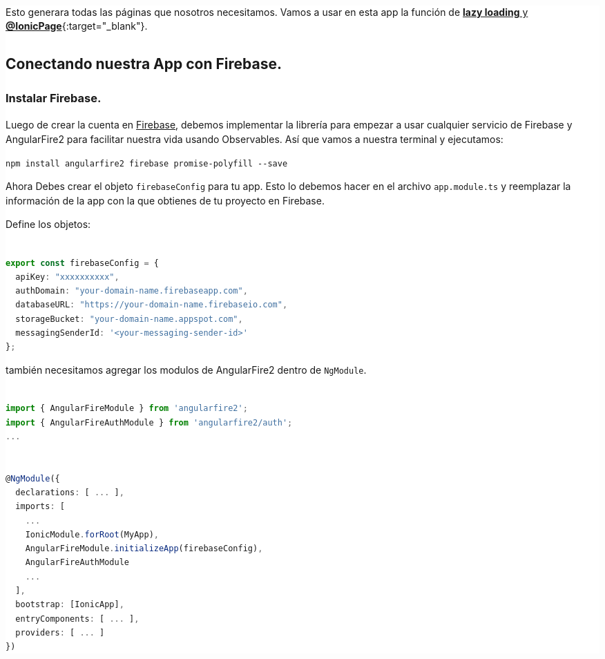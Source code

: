 Esto generara todas las páginas que nosotros necesitamos. Vamos a usar en esta app la función de [**lazy loading** y **@IonicPage**](https://www.ion-book.com/blog/tips/ionic-page-and-lazy-loading/){:target="_blank"}.

## Conectando nuestra App con Firebase.

### Instalar Firebase.

Luego de crear la cuenta en [Firebase](https://firebase.google.com/), debemos implementar la librería para empezar a usar cualquier servicio de Firebase y AngularFire2 para facilitar nuestra vida usando Observables. Así que vamos a nuestra terminal y ejecutamos: 

```
npm install angularfire2 firebase promise-polyfill --save
```

Ahora Debes crear el objeto `firebaseConfig` para tu app. Esto lo debemos hacer en el archivo `app.module.ts` y reemplazar la información de la app con la que obtienes de tu proyecto en Firebase.

Define los objetos:

```ts

export const firebaseConfig = {
  apiKey: "xxxxxxxxxx",
  authDomain: "your-domain-name.firebaseapp.com",
  databaseURL: "https://your-domain-name.firebaseio.com",
  storageBucket: "your-domain-name.appspot.com",
  messagingSenderId: '<your-messaging-sender-id>'
};

```

también necesitamos agregar los modulos de AngularFire2 dentro de `NgModule`.

```ts

import { AngularFireModule } from 'angularfire2';
import { AngularFireAuthModule } from 'angularfire2/auth';
...


@NgModule({
  declarations: [ ... ],
  imports: [
    ...
    IonicModule.forRoot(MyApp),
    AngularFireModule.initializeApp(firebaseConfig),
    AngularFireAuthModule
    ...
  ],
  bootstrap: [IonicApp],
  entryComponents: [ ... ],
  providers: [ ... ]
})

```
